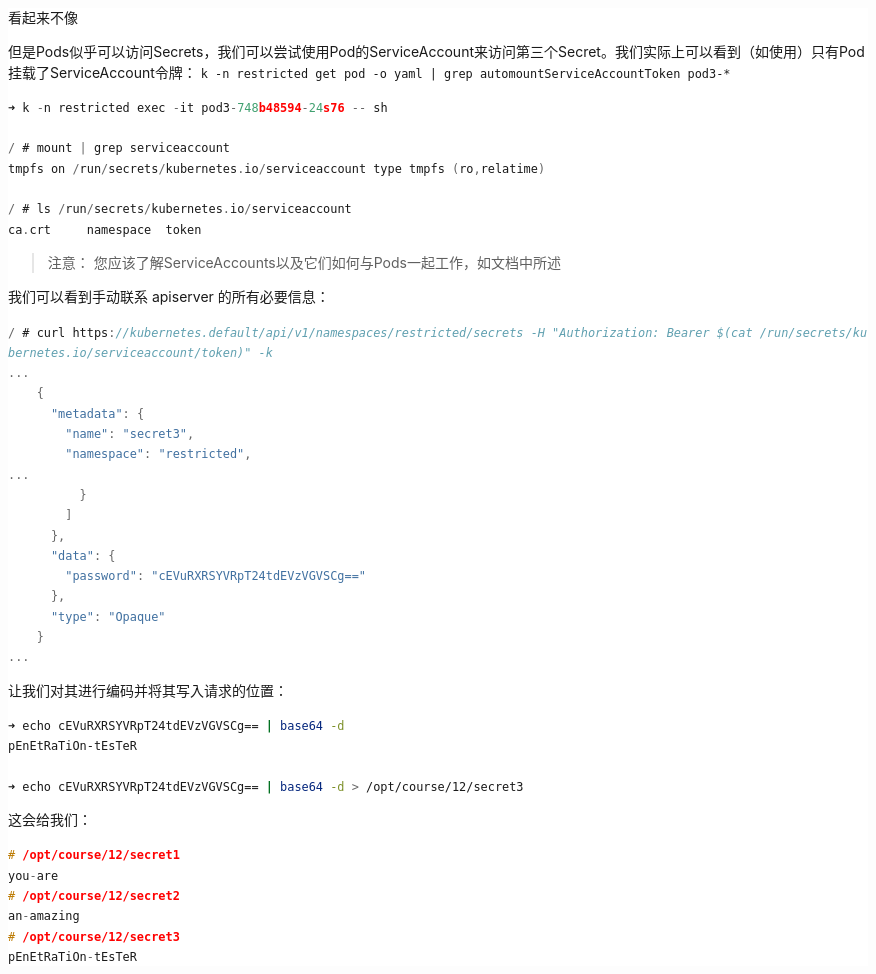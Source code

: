 看起来不像

但是Pods似乎可以访问Secrets，我们可以尝试使用Pod的ServiceAccount来访问第三个Secret。我们实际上可以看到（如使用）只有Pod挂载了ServiceAccount令牌： `k -n restricted get pod -o yaml | grep automountServiceAccountToken pod3-*`

```c
➜ k -n restricted exec -it pod3-748b48594-24s76 -- sh
​
/ # mount | grep serviceaccount
tmpfs on /run/secrets/kubernetes.io/serviceaccount type tmpfs (ro,relatime)
​
/ # ls /run/secrets/kubernetes.io/serviceaccount
ca.crt     namespace  token
```

> 注意： 您应该了解ServiceAccounts以及它们如何与Pods一起工作，如文档中所述

 

我们可以看到手动联系 apiserver 的所有必要信息：

```c
/ # curl https://kubernetes.default/api/v1/namespaces/restricted/secrets -H "Authorization: Bearer $(cat /run/secrets/kubernetes.io/serviceaccount/token)" -k
...
    {
      "metadata": {
        "name": "secret3",
        "namespace": "restricted",
...
          }
        ]
      },
      "data": {
        "password": "cEVuRXRSYVRpT24tdEVzVGVSCg=="
      },
      "type": "Opaque"
    }
...
```

让我们对其进行编码并将其写入请求的位置：

```bash
➜ echo cEVuRXRSYVRpT24tdEVzVGVSCg== | base64 -d
pEnEtRaTiOn-tEsTeR
​
➜ echo cEVuRXRSYVRpT24tdEVzVGVSCg== | base64 -d > /opt/course/12/secret3
```

这会给我们：
```c
# /opt/course/12/secret1
you-are
# /opt/course/12/secret2
an-amazing
# /opt/course/12/secret3
pEnEtRaTiOn-tEsTeR
```
